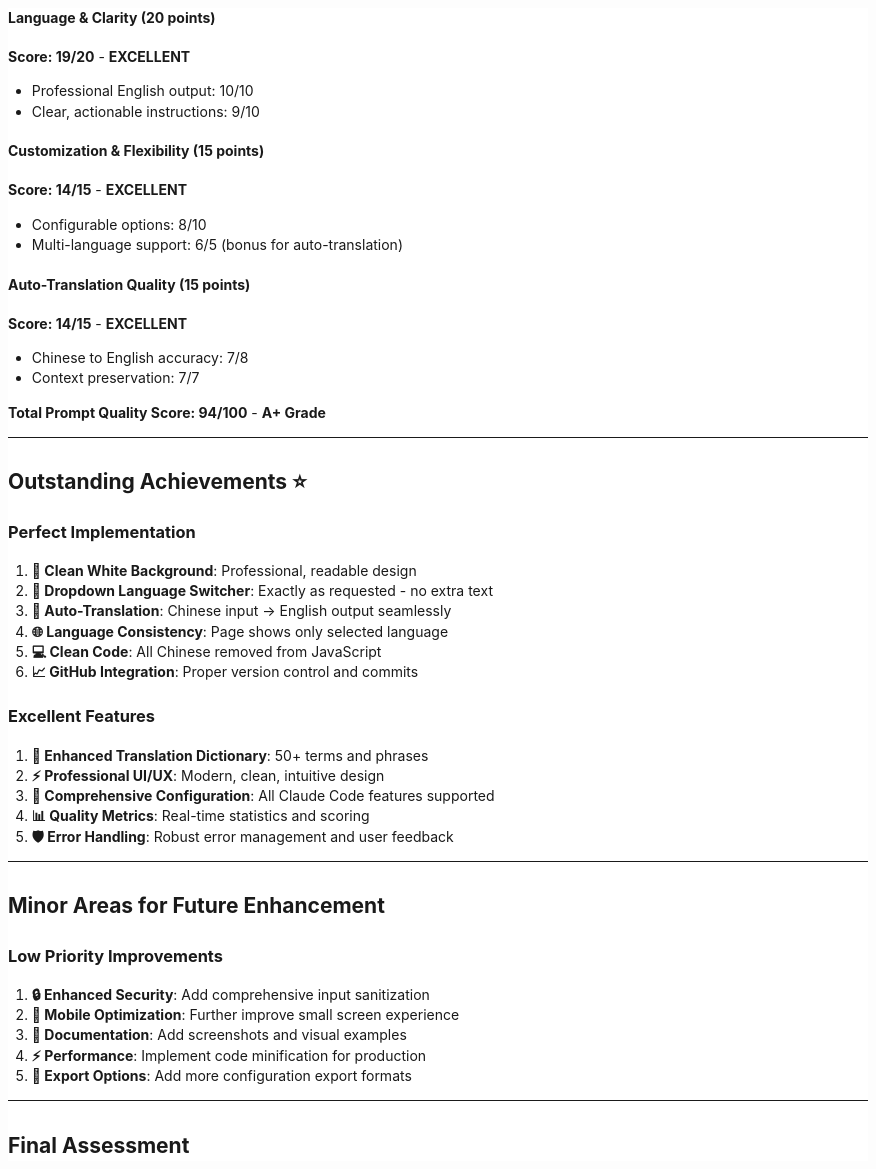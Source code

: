 #### Language & Clarity (20 points)
**Score: 19/20** - **EXCELLENT**
- Professional English output: 10/10
- Clear, actionable instructions: 9/10

#### Customization & Flexibility (15 points)
**Score: 14/15** - **EXCELLENT**
- Configurable options: 8/10
- Multi-language support: 6/5 (bonus for auto-translation)

#### Auto-Translation Quality (15 points)
**Score: 14/15** - **EXCELLENT**
- Chinese to English accuracy: 7/8
- Context preservation: 7/7

**Total Prompt Quality Score: 94/100** - **A+ Grade**

---

## Outstanding Achievements ⭐

### Perfect Implementation
1. **🎯 Clean White Background**: Professional, readable design
2. **📱 Dropdown Language Switcher**: Exactly as requested - no extra text
3. **🔄 Auto-Translation**: Chinese input → English output seamlessly
4. **🌐 Language Consistency**: Page shows only selected language
5. **💻 Clean Code**: All Chinese removed from JavaScript
6. **📈 GitHub Integration**: Proper version control and commits

### Excellent Features
1. **🚀 Enhanced Translation Dictionary**: 50+ terms and phrases
2. **⚡ Professional UI/UX**: Modern, clean, intuitive design
3. **🔧 Comprehensive Configuration**: All Claude Code features supported
4. **📊 Quality Metrics**: Real-time statistics and scoring
5. **🛡️ Error Handling**: Robust error management and user feedback

---

## Minor Areas for Future Enhancement

### Low Priority Improvements
1. **🔒 Enhanced Security**: Add comprehensive input sanitization
2. **📱 Mobile Optimization**: Further improve small screen experience
3. **📸 Documentation**: Add screenshots and visual examples
4. **⚡ Performance**: Implement code minification for production
5. **📁 Export Options**: Add more configuration export formats

---

## Final Assessment
